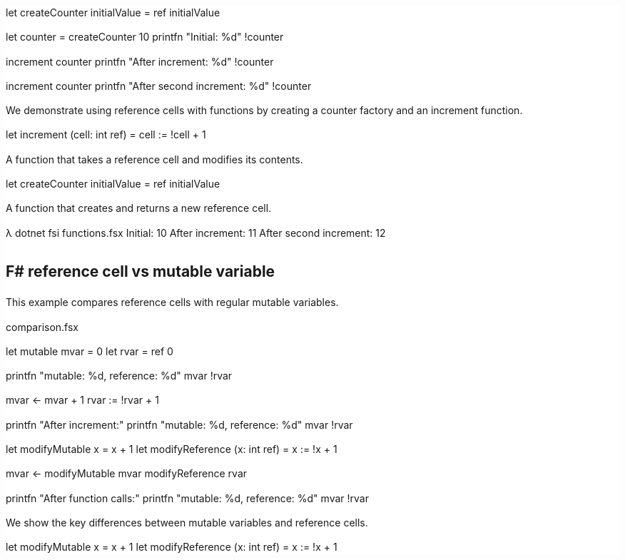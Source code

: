 let createCounter initialValue =
    ref initialValue

let counter = createCounter 10
printfn "Initial: %d" !counter

increment counter
printfn "After increment: %d" !counter

increment counter
printfn "After second increment: %d" !counter

We demonstrate using reference cells with functions by creating a counter factory
and an increment function.

let increment (cell: int ref) =
    cell := !cell + 1

A function that takes a reference cell and modifies its contents.

let createCounter initialValue =
    ref initialValue

A function that creates and returns a new reference cell.

λ dotnet fsi functions.fsx
Initial: 10
After increment: 11
After second increment: 12

## F# reference cell vs mutable variable

This example compares reference cells with regular mutable variables.

comparison.fsx
  

let mutable mvar = 0
let rvar = ref 0

printfn "mutable: %d, reference: %d" mvar !rvar

mvar &lt;- mvar + 1
rvar := !rvar + 1

printfn "After increment:"
printfn "mutable: %d, reference: %d" mvar !rvar

let modifyMutable x = x + 1
let modifyReference (x: int ref) = x := !x + 1

mvar &lt;- modifyMutable mvar
modifyReference rvar

printfn "After function calls:"
printfn "mutable: %d, reference: %d" mvar !rvar

We show the key differences between mutable variables and reference cells.

let modifyMutable x = x + 1
let modifyReference (x: int ref) = x := !x + 1
